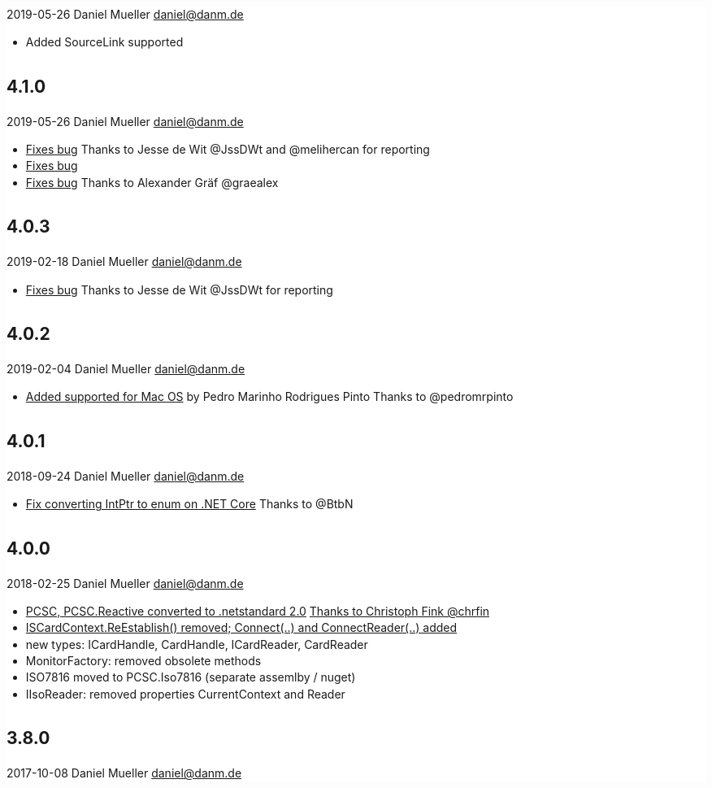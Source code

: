 2019-05-26  Daniel Mueller <daniel@danm.de>

* Added SourceLink supported

## 4.1.0

2019-05-26  Daniel Mueller <daniel@danm.de>

* [Fixes bug](https://github.com/danm-de/pcsc-sharp/issues/87)
  Thanks to Jesse de Wit @JssDWt and @melihercan for reporting
* [Fixes bug](https://github.com/danm-de/pcsc-sharp/issues/90)
* [Fixes bug](https://github.com/danm-de/pcsc-sharp/pull/88)
  Thanks to Alexander Gräf @graealex

## 4.0.3

2019-02-18  Daniel Mueller <daniel@danm.de>

* [Fixes bug](https://github.com/danm-de/pcsc-sharp/issues/86)
  Thanks to Jesse de Wit @JssDWt for reporting

## 4.0.2

2019-02-04  Daniel Mueller <daniel@danm.de>

* [Added supported for Mac OS](https://github.com/danm-de/pcsc-sharp/pull/85) by Pedro Marinho Rodrigues Pinto
  Thanks to @pedromrpinto

## 4.0.1

2018-09-24  Daniel Mueller <daniel@danm.de>

* [Fix converting IntPtr to enum on .NET Core](https://github.com/danm-de/pcsc-sharp/pull/78)
  Thanks to @BtbN

## 4.0.0

2018-02-25  Daniel Mueller <daniel@danm.de>

* [PCSC, PCSC.Reactive converted to .netstandard 2.0](https://github.com/danm-de/pcsc-sharp/pull/67)
  [Thanks to Christoph Fink @chrfin](https://github.com/danm-de/pcsc-sharp/issues/32)
* [ISCardContext.ReEstablish() removed; Connect(..) and ConnectReader(..) added](https://github.com/danm-de/pcsc-sharp/issues/58)
* new types: ICardHandle, CardHandle, ICardReader, CardReader
* MonitorFactory: removed obsolete methods
* ISO7816 moved to PCSC.Iso7816 (separate assemlby / nuget)
* IIsoReader: removed properties CurrentContext and Reader

## 3.8.0

2017-10-08  Daniel Mueller <daniel@danm.de>
